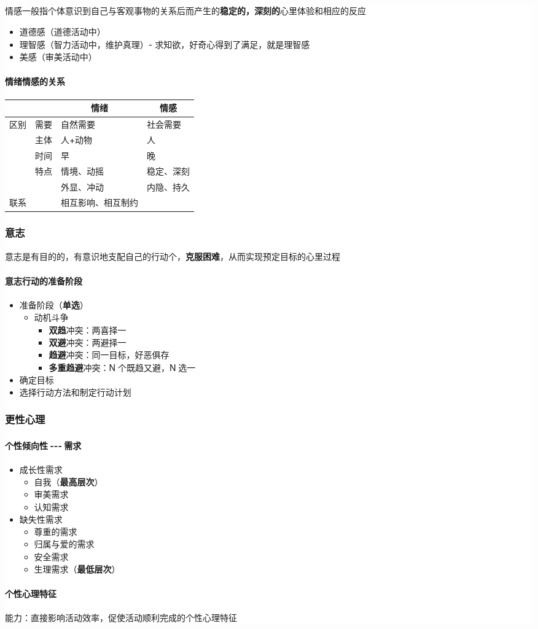 情感一般指个体意识到自己与客观事物的关系后而产生的**稳定的，深刻的**心里体验和相应的反应

- 道德感（道德活动中）
- 理智感（智力活动中，维护真理）- 求知欲，好奇心得到了满足，就是理智感
- 美感（审美活动中）

#### 情绪情感的关系

|      |      | 情绪               | 情感       |
| ---- | ---- | ------------------ | ---------- |
| 区别 | 需要 | 自然需要           | 社会需要   |
|      | 主体 | 人+动物            | 人         |
|      | 时间 | 早                 | 晚         |
|      | 特点 | 情境、动摇         | 稳定、深刻 |
|      |      | 外显、冲动         | 内隐、持久 |
| 联系 |      | 相互影响、相互制约 |            |

### 意志

意志是有目的的，有意识地支配自己的行动个，**克服困难**，从而实现预定目标的心里过程

#### 意志行动的准备阶段

- 准备阶段（**单选**）
  - 动机斗争
    - **双趋**冲突：两喜择一
    - **双避**冲突：两避择一
    - **趋避**冲突：同一目标，好恶俱存
    - **多重趋避**冲突：N 个既趋又避，N 选一
- 确定目标
- 选择行动方法和制定行动计划

### 更性心理

#### 个性倾向性 --- 需求

- 成长性需求
  - 自我（**最高层次**）
  - 审美需求
  - 认知需求
- 缺失性需求
  - 尊重的需求
  - 归属与爱的需求
  - 安全需求
  - 生理需求（**最低层次**）

#### 个性心理特征

能力：直接影响活动效率，促使活动顺利完成的个性心理特征
